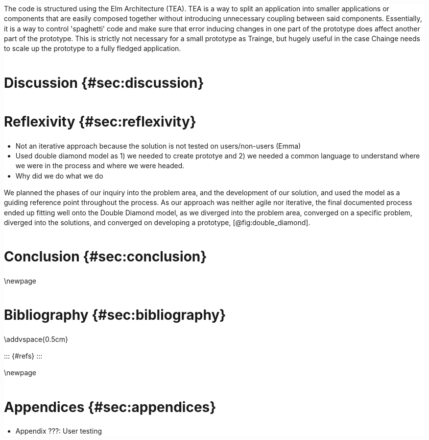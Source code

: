 The code is structured using the Elm Architecture (TEA). TEA is a way to split an application into smaller applications or components that are easily composed together without introducing unnecessary coupling between said components. Essentially, it is a way to control 'spaghetti' code  and make sure that error inducing changes in one part of the prototype does affect another part of the prototype. This is strictly not necessary for a small prototype as Trainge, but hugely useful in the case Chainge needs to scale up the prototype to a fully fledged application.

# Discussion {#sec:discussion}

# Reflexivity {#sec:reflexivity}



* Not an iterative approach because the solution is not tested on users/non-users (Emma)
* Used double diamond model as 1) we needed to create prototye and 2) we needed a common language to understand where we were in the process and where we were headed.
* Why did we do what we do

We planned the phases of our inquiry into the problem area, and the development of our solution, and used the model as a guiding reference point throughout the process. As our approach was neither agile nor iterative, the final documented process ended up fitting well onto the Double Diamond model, as we diverged into the problem area, converged on a specific problem, diverged into the solutions, and converged on developing a prototype, [@fig:double_diamond].


# Conclusion {#sec:conclusion}

\newpage

# Bibliography {#sec:bibliography}

\addvspace{0.5cm}

::: {#refs}
:::

\newpage

# Appendices {#sec:appendices}

* Appendix ???: User testing